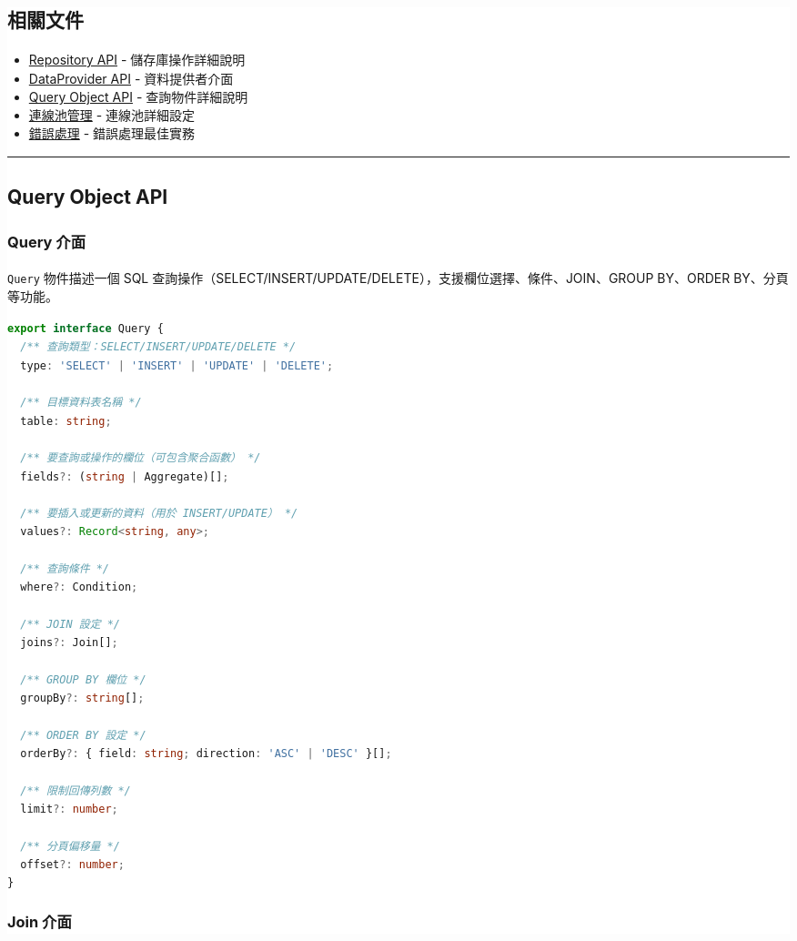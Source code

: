 ## 相關文件

- [Repository API](./repository.md) - 儲存庫操作詳細說明
- [DataProvider API](./data-provider.md) - 資料提供者介面
- [Query Object API](#query-object-api) - 查詢物件詳細說明
- [連線池管理](../advanced/connection-pooling.zh-TW.md) - 連線池詳細設定
- [錯誤處理](../advanced/error-handling.zh-TW.md) - 錯誤處理最佳實務

---

## Query Object API

### Query 介面

`Query` 物件描述一個 SQL 查詢操作（SELECT/INSERT/UPDATE/DELETE），支援欄位選擇、條件、JOIN、GROUP BY、ORDER BY、分頁等功能。

```typescript
export interface Query {
  /** 查詢類型：SELECT/INSERT/UPDATE/DELETE */
  type: 'SELECT' | 'INSERT' | 'UPDATE' | 'DELETE';

  /** 目標資料表名稱 */
  table: string;

  /** 要查詢或操作的欄位（可包含聚合函數） */
  fields?: (string | Aggregate)[];

  /** 要插入或更新的資料（用於 INSERT/UPDATE） */
  values?: Record<string, any>;

  /** 查詢條件 */
  where?: Condition;

  /** JOIN 設定 */
  joins?: Join[];

  /** GROUP BY 欄位 */
  groupBy?: string[];

  /** ORDER BY 設定 */
  orderBy?: { field: string; direction: 'ASC' | 'DESC' }[];

  /** 限制回傳列數 */
  limit?: number;

  /** 分頁偏移量 */
  offset?: number;
}
```

### Join 介面
